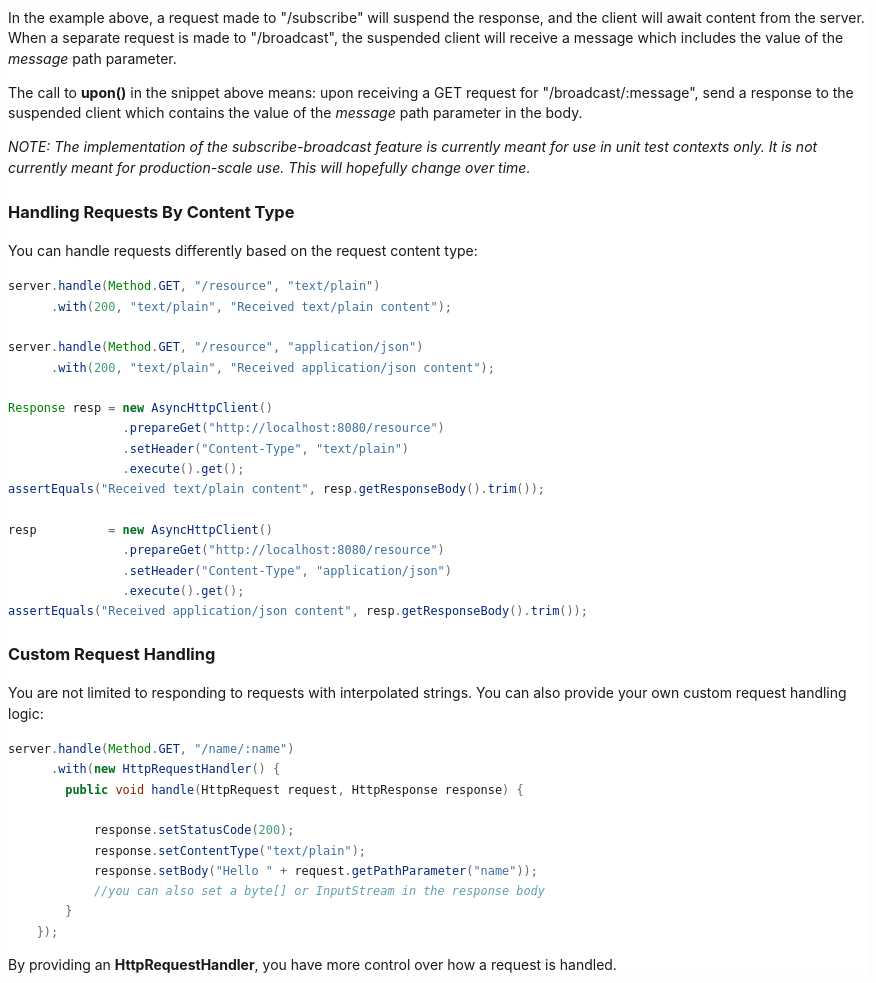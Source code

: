 In the example above, a request made to "/subscribe" will suspend the response, and the client
will await content from the server. When a separate request is made to "/broadcast", the 
suspended client will receive a message which includes the value of the *message* path parameter.

The call to **upon()** in the snippet above means: upon receiving a GET request
for "/broadcast/:message", send a response to the suspended client which contains
the value of the *message* path parameter in the body.

*NOTE: The implementation of the subscribe-broadcast feature is currently meant for use
in unit test contexts only. It is not currently meant for production-scale use. This will
hopefully change over time.*

### Handling Requests By Content Type

You can handle requests differently based on the request content type:

```java
server.handle(Method.GET, "/resource", "text/plain")
      .with(200, "text/plain", "Received text/plain content");
        
server.handle(Method.GET, "/resource", "application/json")
      .with(200, "text/plain", "Received application/json content");

Response resp = new AsyncHttpClient()
                .prepareGet("http://localhost:8080/resource")
                .setHeader("Content-Type", "text/plain")
                .execute().get();
assertEquals("Received text/plain content", resp.getResponseBody().trim());

resp          = new AsyncHttpClient()
                .prepareGet("http://localhost:8080/resource")
                .setHeader("Content-Type", "application/json")
                .execute().get();
assertEquals("Received application/json content", resp.getResponseBody().trim());
```

### Custom Request Handling

You are not limited to responding to requests with interpolated strings. You can also
provide your own custom request handling logic:

```java
server.handle(Method.GET, "/name/:name")
      .with(new HttpRequestHandler() {
        public void handle(HttpRequest request, HttpResponse response) {
            
            response.setStatusCode(200);
            response.setContentType("text/plain");
            response.setBody("Hello " + request.getPathParameter("name"));
            //you can also set a byte[] or InputStream in the response body
        }
    });
```

By providing an **HttpRequestHandler**, you have more control over how a 
request is handled.
